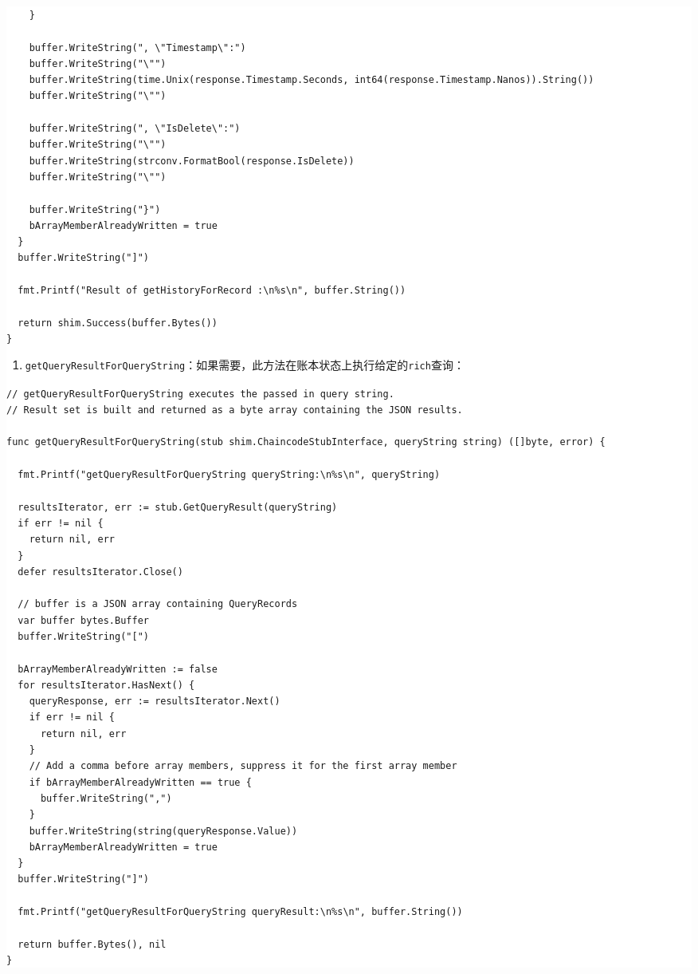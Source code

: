 ```
    }

    buffer.WriteString(", \"Timestamp\":")
    buffer.WriteString("\"")
    buffer.WriteString(time.Unix(response.Timestamp.Seconds, int64(response.Timestamp.Nanos)).String())
    buffer.WriteString("\"")

    buffer.WriteString(", \"IsDelete\":")
    buffer.WriteString("\"")
    buffer.WriteString(strconv.FormatBool(response.IsDelete))
    buffer.WriteString("\"")

    buffer.WriteString("}")
    bArrayMemberAlreadyWritten = true
  }
  buffer.WriteString("]")

  fmt.Printf("Result of getHistoryForRecord :\n%s\n", buffer.String())

  return shim.Success(buffer.Bytes())
}
```

1.  `getQueryResultForQueryString`：如果需要，此方法在账本状态上执行给定的`rich`查询：

```
// getQueryResultForQueryString executes the passed in query string.
// Result set is built and returned as a byte array containing the JSON results.

func getQueryResultForQueryString(stub shim.ChaincodeStubInterface, queryString string) ([]byte, error) {

  fmt.Printf("getQueryResultForQueryString queryString:\n%s\n", queryString)

  resultsIterator, err := stub.GetQueryResult(queryString)
  if err != nil {
    return nil, err
  }
  defer resultsIterator.Close()

  // buffer is a JSON array containing QueryRecords
  var buffer bytes.Buffer
  buffer.WriteString("[")

  bArrayMemberAlreadyWritten := false
  for resultsIterator.HasNext() {
    queryResponse, err := resultsIterator.Next()
    if err != nil {
      return nil, err
    }
    // Add a comma before array members, suppress it for the first array member
    if bArrayMemberAlreadyWritten == true {
      buffer.WriteString(",")
    }
    buffer.WriteString(string(queryResponse.Value))
    bArrayMemberAlreadyWritten = true
  }
  buffer.WriteString("]")

  fmt.Printf("getQueryResultForQueryString queryResult:\n%s\n", buffer.String())

  return buffer.Bytes(), nil
}
```